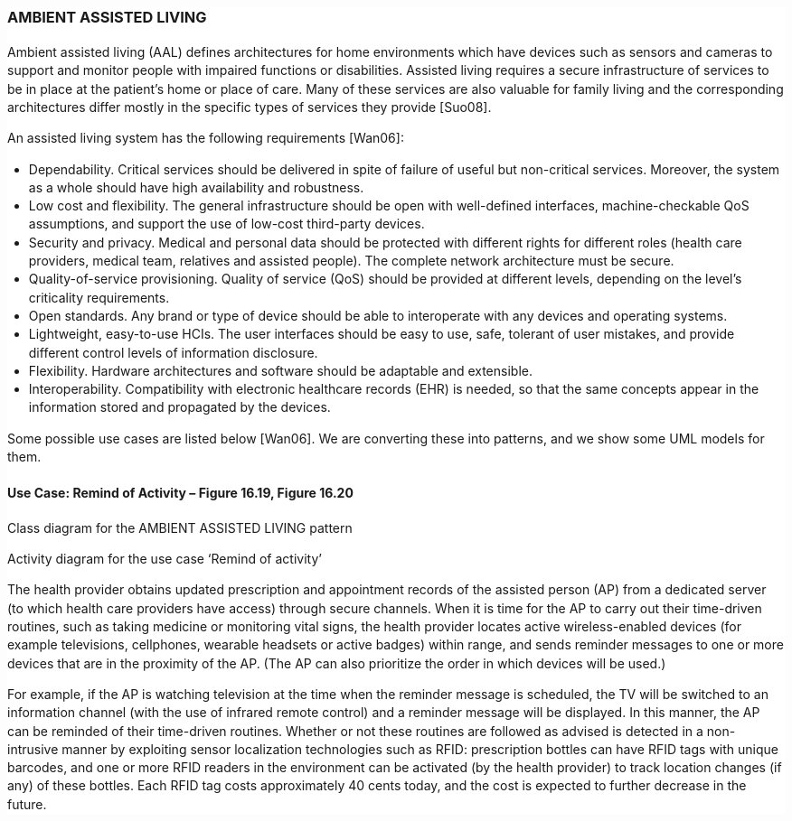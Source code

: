 ### AMBIENT ASSISTED LIVING

Ambient assisted living (AAL) defines architectures for home environments which have devices such as sensors and cameras to support and monitor people with impaired functions or disabilities. Assisted living requires a secure infrastructure of services to be in place at the patient’s home or place of care. Many of these services are also valuable for family living and the corresponding architectures differ mostly in the specific types of services they provide [Suo08].

An assisted living system has the following requirements [Wan06]:

- Dependability. Critical services should be delivered in spite of failure of useful but non-critical services. Moreover, the system as a whole should have high availability and robustness.
- Low cost and flexibility. The general infrastructure should be open with well-defined interfaces, machine-checkable QoS assumptions, and support the use of low-cost third-party devices.
- Security and privacy. Medical and personal data should be protected with different rights for different roles (health care providers, medical team, relatives and assisted people). The complete network architecture must be secure.
- Quality-of-service provisioning. Quality of service (QoS) should be provided at different levels, depending on the level’s criticality requirements.
- Open standards. Any brand or type of device should be able to interoperate with any devices and operating systems.
- Lightweight, easy-to-use HCIs. The user interfaces should be easy to use, safe, tolerant of user mistakes, and provide different control levels of information disclosure.
- Flexibility. Hardware architectures and software should be adaptable and extensible.
- Interoperability. Compatibility with electronic healthcare records (EHR) is needed, so that the same concepts appear in the information stored and propagated by the devices.

Some possible use cases are listed below [Wan06]. We are converting these into patterns, and we show some UML models for them.

#### Use Case: Remind of Activity – Figure 16.19, Figure 16.20

<Figures locate="doc-spip" type="jpg"  figure="16-19">Class diagram for the AMBIENT ASSISTED LIVING pattern</Figures>

<Figures locate="doc-spip" type="jpg"  figure="16-20">Activity diagram for the use case ‘Remind of activity’</Figures>

The health provider obtains updated prescription and appointment records of the assisted person (AP) from a dedicated server (to which health care providers have access) through secure channels. When it is time for the AP to carry out their time-driven routines, such as taking medicine or monitoring vital signs, the health provider locates active wireless-enabled devices (for example televisions, cellphones, wearable headsets or active badges) within range, and sends reminder messages to one or more devices that are in the proximity of the AP. (The AP can also prioritize the order in which devices will be used.)

For example, if the AP is watching television at the time when the reminder message is scheduled, the TV will be switched to an information channel (with the use of infrared remote control) and a reminder message will be displayed. In this manner, the AP can be reminded of their time-driven routines. Whether or not these routines are followed as advised is detected in a non-intrusive manner by exploiting sensor localization technologies such as RFID: prescription bottles can have RFID tags with unique barcodes, and one or more RFID readers in the environment can be activated (by the health provider) to track location changes (if any) of these bottles. Each RFID tag costs approximately 40 cents today, and the cost is expected to further decrease in the future.
